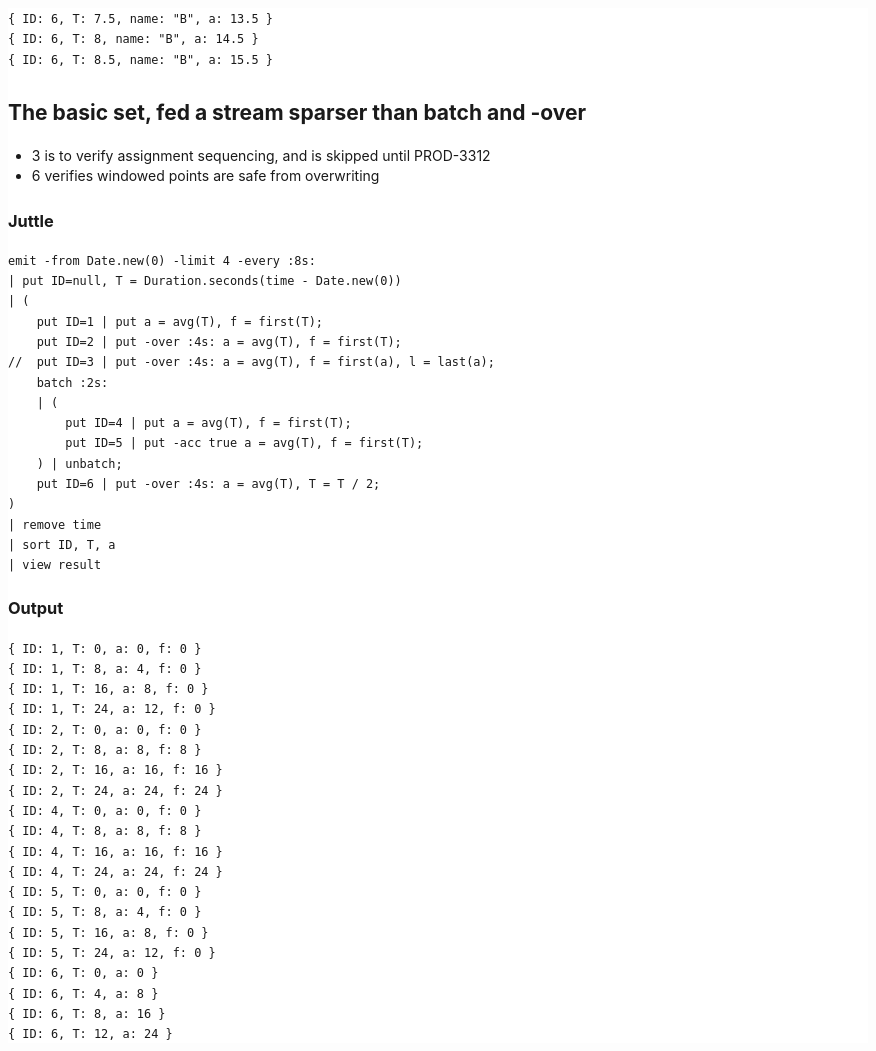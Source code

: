     { ID: 6, T: 7.5, name: "B", a: 13.5 }
    { ID: 6, T: 8, name: "B", a: 14.5 }
    { ID: 6, T: 8.5, name: "B", a: 15.5 }

The basic set, fed a stream sparser than batch and -over
---------------------------------------------
* 3 is to verify assignment sequencing, and is skipped until PROD-3312
* 6 verifies windowed points are safe from overwriting

### Juttle
    emit -from Date.new(0) -limit 4 -every :8s:
    | put ID=null, T = Duration.seconds(time - Date.new(0))
    | (
        put ID=1 | put a = avg(T), f = first(T);
        put ID=2 | put -over :4s: a = avg(T), f = first(T);
    //  put ID=3 | put -over :4s: a = avg(T), f = first(a), l = last(a);
        batch :2s:
        | (
            put ID=4 | put a = avg(T), f = first(T);
            put ID=5 | put -acc true a = avg(T), f = first(T);
        ) | unbatch;
        put ID=6 | put -over :4s: a = avg(T), T = T / 2;
    )
    | remove time
    | sort ID, T, a
    | view result

### Output
    { ID: 1, T: 0, a: 0, f: 0 }
    { ID: 1, T: 8, a: 4, f: 0 }
    { ID: 1, T: 16, a: 8, f: 0 }
    { ID: 1, T: 24, a: 12, f: 0 }
    { ID: 2, T: 0, a: 0, f: 0 }
    { ID: 2, T: 8, a: 8, f: 8 }
    { ID: 2, T: 16, a: 16, f: 16 }
    { ID: 2, T: 24, a: 24, f: 24 }
    { ID: 4, T: 0, a: 0, f: 0 }
    { ID: 4, T: 8, a: 8, f: 8 }
    { ID: 4, T: 16, a: 16, f: 16 }
    { ID: 4, T: 24, a: 24, f: 24 }
    { ID: 5, T: 0, a: 0, f: 0 }
    { ID: 5, T: 8, a: 4, f: 0 }
    { ID: 5, T: 16, a: 8, f: 0 }
    { ID: 5, T: 24, a: 12, f: 0 }
    { ID: 6, T: 0, a: 0 }
    { ID: 6, T: 4, a: 8 }
    { ID: 6, T: 8, a: 16 }
    { ID: 6, T: 12, a: 24 }
